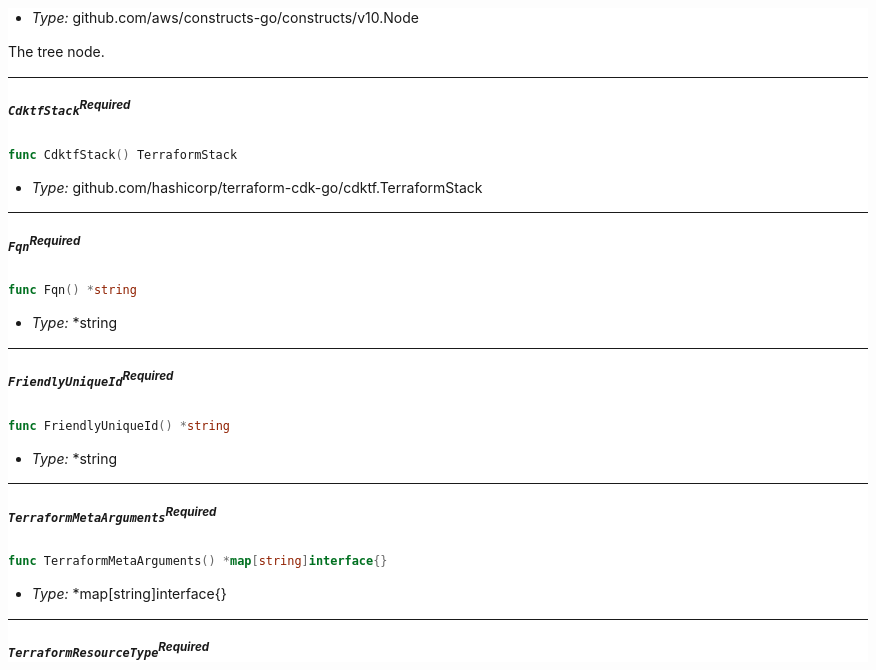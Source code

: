 - *Type:* github.com/aws/constructs-go/constructs/v10.Node

The tree node.

---

##### `CdktfStack`<sup>Required</sup> <a name="CdktfStack" id="@cdktf/provider-mongodbatlas.dataMongodbatlasTeams.DataMongodbatlasTeams.property.cdktfStack"></a>

```go
func CdktfStack() TerraformStack
```

- *Type:* github.com/hashicorp/terraform-cdk-go/cdktf.TerraformStack

---

##### `Fqn`<sup>Required</sup> <a name="Fqn" id="@cdktf/provider-mongodbatlas.dataMongodbatlasTeams.DataMongodbatlasTeams.property.fqn"></a>

```go
func Fqn() *string
```

- *Type:* *string

---

##### `FriendlyUniqueId`<sup>Required</sup> <a name="FriendlyUniqueId" id="@cdktf/provider-mongodbatlas.dataMongodbatlasTeams.DataMongodbatlasTeams.property.friendlyUniqueId"></a>

```go
func FriendlyUniqueId() *string
```

- *Type:* *string

---

##### `TerraformMetaArguments`<sup>Required</sup> <a name="TerraformMetaArguments" id="@cdktf/provider-mongodbatlas.dataMongodbatlasTeams.DataMongodbatlasTeams.property.terraformMetaArguments"></a>

```go
func TerraformMetaArguments() *map[string]interface{}
```

- *Type:* *map[string]interface{}

---

##### `TerraformResourceType`<sup>Required</sup> <a name="TerraformResourceType" id="@cdktf/provider-mongodbatlas.dataMongodbatlasTeams.DataMongodbatlasTeams.property.terraformResourceType"></a>
